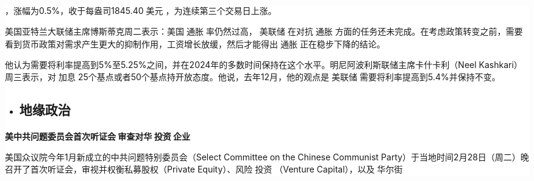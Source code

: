   </ok>
  ，涨幅为0.5%，收于每盎司1845.40
  <ok href="/term/1923">
   美元
  </ok>
  ，为连续第三个交易日上涨。
 </p>
 <p>
  美国亚特兰大联储主席博斯蒂克周二表示：美国
  <ok href="/term/1913">
   通胀
  </ok>
  率仍然过高，
  <ok href="/term/1061">
   美联储
  </ok>
  在对抗
  <ok href="/term/1913">
   通胀
  </ok>
  方面的任务还未完成。在考虑政策转变之前，需要看到货币政策对需求产生更大的抑制作用，工资增长放缓，然后才能得出
  <ok href="/term/1913">
   通胀
  </ok>
  正在稳步下降的结论。
 </p>
 <p>
  他认为需要将利率提高到5%至5.25%之间，并在2024年的多数时间保持在这个水平。明尼阿波利斯联储主席卡什卡利（Neel Kashkari）周三表示，对
  <ok href="/term/16771">
   加息
  </ok>
  25个基点或者50个基点持开放态度。他说，去年12月，他的观点是
  <ok href="/term/1061">
   美联储
  </ok>
  需要将利率提高到5.4%并保持不变。
 </p>
 <ul>
  <li>
   <h2>
    <strong>
     地缘政治
    </strong>
   </h2>
  </li>
 </ul>
 <p>
  <strong>
   美中共问题委员会首次听证会 审查对华
   <ok href="/term/1496">
    投资
   </ok>
   企业
  </strong>
 </p>
 <p>
  美国众议院今年1月新成立的中共问题特别委员会（Select Committee on the Chinese Communist Party）于当地时间2月28日（周二）晚召开了首次听证会，审视并权衡私募股权（Private Equity）、风险
  <ok href="/term/1496">
   投资
  </ok>
  （Venture Capital），以及
  <ok href="/term/11791">
   华尔街